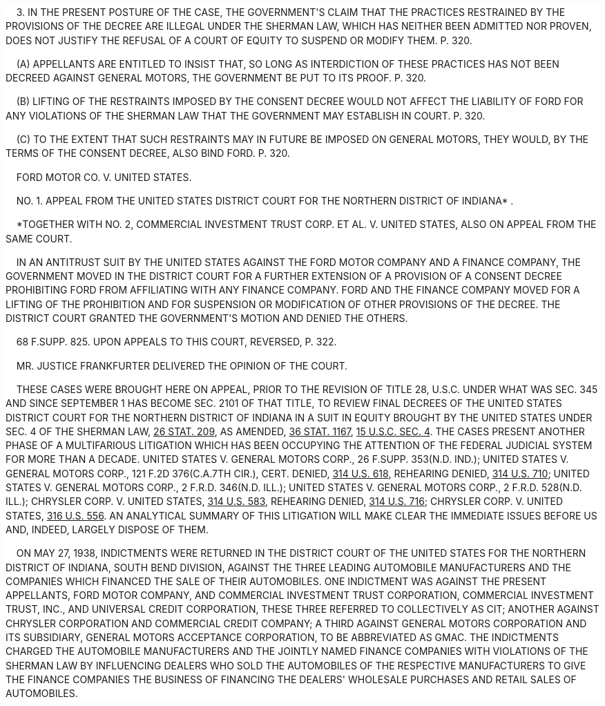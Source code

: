     3.  IN THE PRESENT POSTURE OF THE CASE, THE GOVERNMENT'S CLAIM THAT THE PRACTICES RESTRAINED BY THE PROVISIONS OF THE DECREE ARE ILLEGAL UNDER THE SHERMAN LAW, WHICH HAS NEITHER BEEN ADMITTED NOR PROVEN, DOES NOT JUSTIFY THE REFUSAL OF A COURT OF EQUITY TO SUSPEND OR MODIFY THEM.  P. 320.

    (A)  APPELLANTS ARE ENTITLED TO INSIST THAT, SO LONG AS INTERDICTION OF THESE PRACTICES HAS NOT BEEN DECREED AGAINST GENERAL MOTORS, THE GOVERNMENT BE PUT TO ITS PROOF.  P. 320.

    (B)  LIFTING OF THE RESTRAINTS IMPOSED BY THE CONSENT DECREE WOULD NOT AFFECT THE LIABILITY OF FORD FOR ANY VIOLATIONS OF THE SHERMAN LAW THAT THE GOVERNMENT MAY ESTABLISH IN COURT.  P. 320.

    (C)  TO THE EXTENT THAT SUCH RESTRAINTS MAY IN FUTURE BE IMPOSED ON GENERAL MOTORS, THEY WOULD, BY THE TERMS OF THE CONSENT DECREE, ALSO BIND FORD.  P. 320.

    FORD MOTOR CO. V. UNITED STATES.

    NO. 1.  APPEAL FROM THE UNITED STATES DISTRICT COURT FOR THE NORTHERN DISTRICT OF INDIANA\* .

    \*TOGETHER WITH NO. 2, COMMERCIAL INVESTMENT TRUST CORP. ET AL. V. UNITED STATES, ALSO ON APPEAL FROM THE SAME COURT.

    IN AN ANTITRUST SUIT BY THE UNITED STATES AGAINST THE FORD MOTOR COMPANY AND A FINANCE COMPANY, THE GOVERNMENT MOVED IN THE DISTRICT COURT FOR A FURTHER EXTENSION OF A PROVISION OF A CONSENT DECREE PROHIBITING FORD FROM AFFILIATING WITH ANY FINANCE COMPANY.  FORD AND THE FINANCE COMPANY MOVED FOR A LIFTING OF THE PROHIBITION AND FOR SUSPENSION OR MODIFICATION OF OTHER PROVISIONS OF THE DECREE.  THE DISTRICT COURT GRANTED THE GOVERNMENT'S MOTION AND DENIED THE OTHERS.

    68 F.SUPP.  825.  UPON APPEALS TO THIS COURT, REVERSED, P. 322.

    MR. JUSTICE FRANKFURTER DELIVERED THE OPINION OF THE COURT.

    THESE CASES WERE BROUGHT HERE ON APPEAL, PRIOR TO THE REVISION OF TITLE 28, U.S.C. UNDER WHAT WAS SEC. 345 AND SINCE SEPTEMBER 1 HAS BECOME SEC. 2101 OF THAT TITLE, TO REVIEW FINAL DECREES OF THE UNITED STATES DISTRICT COURT FOR THE NORTHERN DISTRICT OF INDIANA IN A SUIT IN EQUITY BROUGHT BY THE UNITED STATES UNDER SEC. 4 OF THE SHERMAN LAW, [26 STAT. 209][/us/stat/26/209], AS AMENDED, [36 STAT. 1167][/us/stat/36/1167], [15 U.S.C. SEC. 4][/us/usc/t15/s4].  THE CASES PRESENT ANOTHER PHASE OF A MULTIFARIOUS LITIGATION WHICH HAS BEEN OCCUPYING THE ATTENTION OF THE FEDERAL JUDICIAL SYSTEM FOR MORE THAN A DECADE.  UNITED STATES V. GENERAL MOTORS CORP., 26 F.SUPP.  353(N.D. IND.); UNITED STATES V. GENERAL MOTORS CORP., 121 F.2D 376(C.A.7TH CIR.), CERT. DENIED, [314 U.S. 618][/us/courts/scotus/usReporter/314/618], REHEARING DENIED, [314 U.S. 710][/us/courts/scotus/usReporter/314/710]; UNITED STATES V. GENERAL MOTORS CORP., 2 F.R.D. 346(N.D. ILL.); UNITED STATES V. GENERAL MOTORS CORP., 2 F.R.D. 528(N.D. ILL.); CHRYSLER CORP. V. UNITED STATES, [314 U.S. 583][/us/courts/scotus/usReporter/314/583], REHEARING DENIED, [314 U.S. 716][/us/courts/scotus/usReporter/314/716]; CHRYSLER CORP. V. UNITED STATES, [316 U.S. 556][/us/courts/scotus/usReporter/316/556].  AN ANALYTICAL SUMMARY OF THIS LITIGATION WILL MAKE CLEAR THE IMMEDIATE ISSUES BEFORE US AND, INDEED, LARGELY DISPOSE OF THEM.

    ON MAY 27, 1938, INDICTMENTS WERE RETURNED IN THE DISTRICT COURT OF THE UNITED STATES FOR THE NORTHERN DISTRICT OF INDIANA, SOUTH BEND DIVISION, AGAINST THE THREE LEADING AUTOMOBILE MANUFACTURERS AND THE COMPANIES WHICH FINANCED THE SALE OF THEIR AUTOMOBILES.  ONE INDICTMENT WAS AGAINST THE PRESENT APPELLANTS, FORD MOTOR COMPANY, AND COMMERCIAL INVESTMENT TRUST CORPORATION, COMMERCIAL INVESTMENT TRUST, INC., AND UNIVERSAL CREDIT CORPORATION, THESE THREE REFERRED TO COLLECTIVELY AS CIT; ANOTHER AGAINST CHRYSLER CORPORATION AND COMMERCIAL CREDIT COMPANY; A THIRD AGAINST GENERAL MOTORS CORPORATION AND ITS SUBSIDIARY, GENERAL MOTORS ACCEPTANCE CORPORATION, TO BE ABBREVIATED AS GMAC.  THE INDICTMENTS CHARGED THE AUTOMOBILE MANUFACTURERS AND THE JOINTLY NAMED FINANCE COMPANIES WITH VIOLATIONS OF THE SHERMAN LAW BY INFLUENCING DEALERS WHO SOLD THE AUTOMOBILES OF THE RESPECTIVE MANUFACTURERS TO GIVE THE FINANCE COMPANIES THE BUSINESS OF FINANCING THE DEALERS' WHOLESALE PURCHASES AND RETAIL SALES OF AUTOMOBILES.


[/us/courts/scotus/usReporter/335/303]: https://publicdocs.github.io/go/links?ns=uslm-x&ref=%2Fus%2Fcourts%2Fscotus%2FusReporter%2F335%2F303
[/us/courts/scotus/usReporter/316/556]: https://publicdocs.github.io/go/links?ns=uslm-x&ref=%2Fus%2Fcourts%2Fscotus%2FusReporter%2F316%2F556
[/us/stat/26/209]: https://publicdocs.github.io/go/links?ns=uslm&ref=%2Fus%2Fstat%2F26%2F209
[/us/stat/36/1167]: https://publicdocs.github.io/go/links?ns=uslm&ref=%2Fus%2Fstat%2F36%2F1167
[/us/usc/t15/s4]: https://publicdocs.github.io/go/links?ns=uslm&ref=%2Fus%2Fusc%2Ft15%2Fs4
[/us/courts/scotus/usReporter/314/618]: https://publicdocs.github.io/go/links?ns=uslm-x&ref=%2Fus%2Fcourts%2Fscotus%2FusReporter%2F314%2F618
[/us/courts/scotus/usReporter/314/710]: https://publicdocs.github.io/go/links?ns=uslm-x&ref=%2Fus%2Fcourts%2Fscotus%2FusReporter%2F314%2F710
[/us/courts/scotus/usReporter/314/583]: https://publicdocs.github.io/go/links?ns=uslm-x&ref=%2Fus%2Fcourts%2Fscotus%2FusReporter%2F314%2F583
[/us/courts/scotus/usReporter/314/716]: https://publicdocs.github.io/go/links?ns=uslm-x&ref=%2Fus%2Fcourts%2Fscotus%2FusReporter%2F314%2F716
[/us/courts/scotus/usReporter/316/556]: https://publicdocs.github.io/go/links?ns=uslm-x&ref=%2Fus%2Fcourts%2Fscotus%2FusReporter%2F316%2F556
[/us/courts/scotus/usReporter/314/618]: https://publicdocs.github.io/go/links?ns=uslm-x&ref=%2Fus%2Fcourts%2Fscotus%2FusReporter%2F314%2F618
[/us/courts/scotus/usReporter/219/433]: https://publicdocs.github.io/go/links?ns=uslm-x&ref=%2Fus%2Fcourts%2Fscotus%2FusReporter%2F219%2F433
[/us/courts/scotus/usReporter/219/498]: https://publicdocs.github.io/go/links?ns=uslm-x&ref=%2Fus%2Fcourts%2Fscotus%2FusReporter%2F219%2F498
[/us/courts/scotus/usReporter/316/556]: https://publicdocs.github.io/go/links?ns=uslm-x&ref=%2Fus%2Fcourts%2Fscotus%2FusReporter%2F316%2F556
[/us/courts/scotus/usReporter/286/106]: https://publicdocs.github.io/go/links?ns=uslm-x&ref=%2Fus%2Fcourts%2Fscotus%2FusReporter%2F286%2F106
[/us/courts/scotus/usReporter/276/311]: https://publicdocs.github.io/go/links?ns=uslm-x&ref=%2Fus%2Fcourts%2Fscotus%2FusReporter%2F276%2F311
[/us/stat/38/731]: https://publicdocs.github.io/go/links?ns=uslm&ref=%2Fus%2Fstat%2F38%2F731
[/us/usc/t15/s18]: https://publicdocs.github.io/go/links?ns=uslm&ref=%2Fus%2Fusc%2Ft15%2Fs18
[/us/courts/scotus/usReporter/316/556]: https://publicdocs.github.io/go/links?ns=uslm-x&ref=%2Fus%2Fcourts%2Fscotus%2FusReporter%2F316%2F556